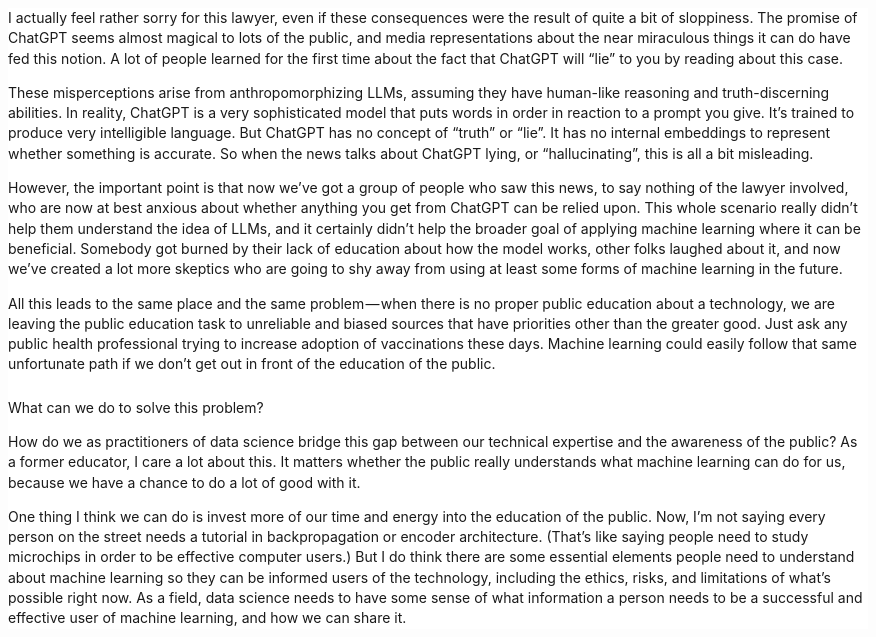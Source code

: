 


 I actually feel rather sorry for this lawyer, even if these consequences were the result of quite a bit of sloppiness. The promise of ChatGPT seems almost magical to lots of the public, and media representations about the near miraculous things it can do have fed this notion. A lot of people learned for the first time about the fact that ChatGPT will “lie” to you by reading about this case.




 These misperceptions arise from anthropomorphizing LLMs, assuming they have human-like reasoning and truth-discerning abilities. In reality, ChatGPT is a very sophisticated model that puts words in order in reaction to a prompt you give. It’s trained to produce very intelligible language. But ChatGPT has no concept of “truth” or “lie”. It has no internal embeddings to represent whether something is accurate. So when the news talks about ChatGPT lying, or “hallucinating”, this is all a bit misleading.




 However, the important point is that now we’ve got a group of people who saw this news, to say nothing of the lawyer involved, who are now at best anxious about whether anything you get from ChatGPT can be relied upon. This whole scenario really didn’t help them understand the idea of LLMs, and it certainly didn’t help the broader goal of applying machine learning where it can be beneficial. Somebody got burned by their lack of education about how the model works, other folks laughed about it, and now we’ve created a lot more skeptics who are going to shy away from using at least some forms of machine learning in the future.




 All this leads to the same place and the same problem — when there is no proper public education about a technology, we are leaving the public education task to unreliable and biased sources that have priorities other than the greater good. Just ask any public health professional trying to increase adoption of vaccinations these days. Machine learning could easily follow that same unfortunate path if we don’t get out in front of the education of the public.



### 
 What can we do to solve this problem?



 How do we as practitioners of data science bridge this gap between our technical expertise and the awareness of the public? As a former educator, I care a lot about this. It matters whether the public really understands what machine learning can do for us, because we have a chance to do a lot of good with it.




 One thing I think we can do is invest more of our time and energy into the education of the public. Now, I’m not saying every person on the street needs a tutorial in backpropagation or encoder architecture. (That’s like saying people need to study microchips in order to be effective computer users.) But I do think there are some essential elements people need to understand about machine learning so they can be informed users of the technology, including the ethics, risks, and limitations of what’s possible right now. As a field, data science needs to have some sense of what information a person needs to be a successful and effective user of machine learning, and how we can share it.



